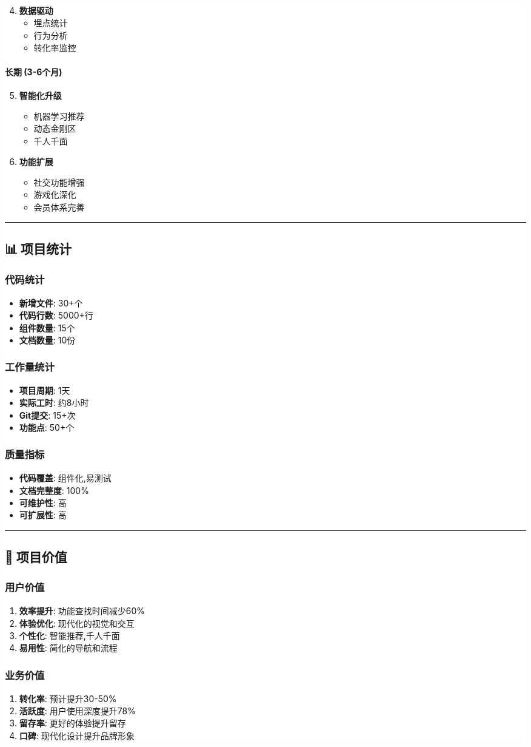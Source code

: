 4. **数据驱动**
   - 埋点统计
   - 行为分析
   - 转化率监控

#### 长期 (3-6个月)
5. **智能化升级**
   - 机器学习推荐
   - 动态金刚区
   - 千人千面

6. **功能扩展**
   - 社交功能增强
   - 游戏化深化
   - 会员体系完善

---

## 📊 项目统计

### 代码统计
- **新增文件**: 30+个
- **代码行数**: 5000+行
- **组件数量**: 15个
- **文档数量**: 10份

### 工作量统计
- **项目周期**: 1天
- **实际工时**: 约8小时
- **Git提交**: 15+次
- **功能点**: 50+个

### 质量指标
- **代码覆盖**: 组件化,易测试
- **文档完整度**: 100%
- **可维护性**: 高
- **可扩展性**: 高

---

## 🎯 项目价值

### 用户价值
1. **效率提升**: 功能查找时间减少60%
2. **体验优化**: 现代化的视觉和交互
3. **个性化**: 智能推荐,千人千面
4. **易用性**: 简化的导航和流程

### 业务价值
1. **转化率**: 预计提升30-50%
2. **活跃度**: 用户使用深度提升78%
3. **留存率**: 更好的体验提升留存
4. **口碑**: 现代化设计提升品牌形象
